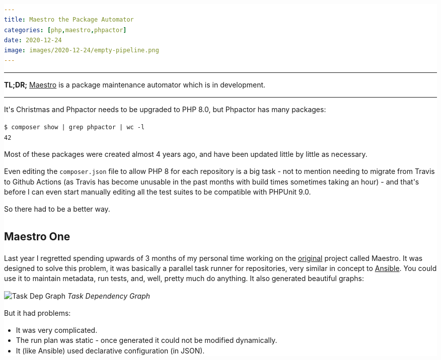 ```yaml
--- 
title: Maestro the Package Automator
categories: [php,maestro,phpactor]
date: 2020-12-24
image: images/2020-12-24/empty-pipeline.png
---
```


---

**TL;DR;** [Maestro](https://github.com/dantleech/maestro2) is a package
maintenance automator which is in development.

---

It's Christmas and Phpactor needs to be upgraded to PHP 8.0, but Phpactor has
many packages:

```
$ composer show | grep phpactor | wc -l
42
```

Most of these packages were created almost 4 years ago, and have been updated
little by little as necessary.

Even editing the `composer.json` file to allow PHP 8 for each repository is a
big task - not to mention needing to migrate from Travis to Github Actions (as
Travis has become unusable in the past months with build times sometimes
taking an hour) - and that's before I can even start manually editing all the
test suites to be compatible with PHPUnit 9.0.

So there had to be a better way.

Maestro One
-----------

Last year I regretted spending upwards of 3 months of my personal time working
on the [original](https://github.com/dantleech/maestro) project called
Maestro. It was designed to solve this problem, it was basically a parallel
task runner for repositories, very similar in concept to
[Ansible](https://www.ansible.com/overview/how-ansible-works). You could use
it to maintain metadata, run tests, and, well, pretty much do anything. It
also generated beautiful graphs:

![Task Dep Graph](/images/2020-12-24/maestro-1-graph.png)
_Task Dependency Graph_

But it had problems:

- It was very complicated.
- The run plan was static - once generated it could not be modified
  dynamically.
- It (like Ansible) used declarative configuration (in JSON).
